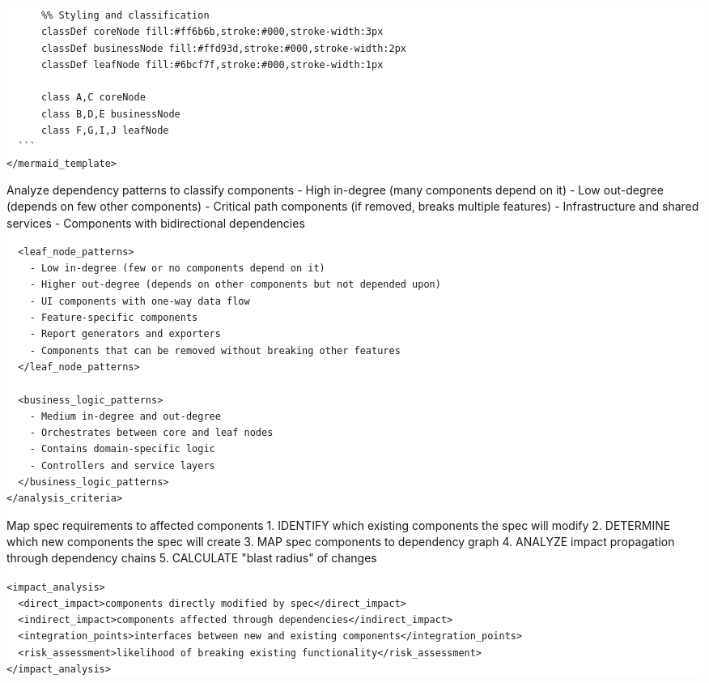           %% Styling and classification
          classDef coreNode fill:#ff6b6b,stroke:#000,stroke-width:3px
          classDef businessNode fill:#ffd93d,stroke:#000,stroke-width:2px
          classDef leafNode fill:#6bcf7f,stroke:#000,stroke-width:1px
          
          class A,C coreNode
          class B,D,E businessNode  
          class F,G,I,J leafNode
      ```
    </mermaid_template>
  </substep>

  <substep number="3.5.3" name="dependency_analysis">
    <purpose>Analyze dependency patterns to classify components</purpose>
    <analysis_criteria>
      <core_node_patterns>
        - High in-degree (many components depend on it)
        - Low out-degree (depends on few other components)
        - Critical path components (if removed, breaks multiple features)
        - Infrastructure and shared services
        - Components with bidirectional dependencies
      </core_node_patterns>
      
      <leaf_node_patterns>
        - Low in-degree (few or no components depend on it)
        - Higher out-degree (depends on other components but not depended upon)
        - UI components with one-way data flow
        - Feature-specific components
        - Report generators and exporters
        - Components that can be removed without breaking other features
      </leaf_node_patterns>
      
      <business_logic_patterns>
        - Medium in-degree and out-degree
        - Orchestrates between core and leaf nodes
        - Contains domain-specific logic
        - Controllers and service layers
      </business_logic_patterns>
    </analysis_criteria>
  </substep>

  <substep number="3.5.4" name="spec_impact_mapping">
    <purpose>Map spec requirements to affected components</purpose>
    <action>
      1. IDENTIFY which existing components the spec will modify
      2. DETERMINE which new components the spec will create
      3. MAP spec components to dependency graph
      4. ANALYZE impact propagation through dependency chains
      5. CALCULATE "blast radius" of changes
    </action>
    
    <impact_analysis>
      <direct_impact>components directly modified by spec</direct_impact>
      <indirect_impact>components affected through dependencies</indirect_impact>
      <integration_points>interfaces between new and existing components</integration_points>
      <risk_assessment>likelihood of breaking existing functionality</risk_assessment>
    </impact_analysis>
  </substep>

